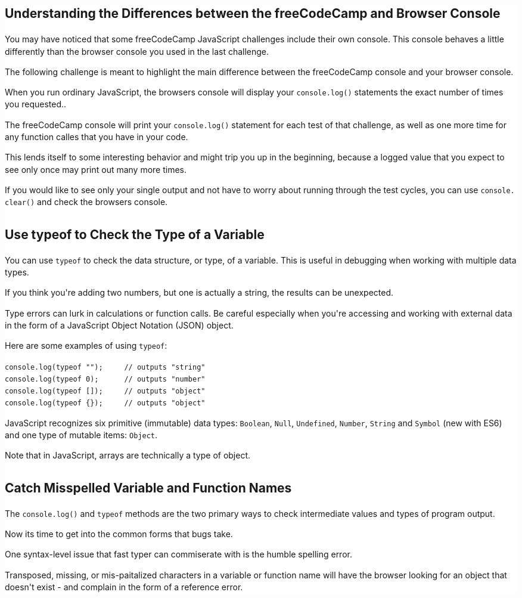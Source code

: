 ## Understanding the Differences between the freeCodeCamp and Browser Console

You may have noticed that some freeCodeCamp JavaScript challenges include their own console. This console behaves a little differently than the browser console you used in the last challenge.

The following challenge is meant to highlight the main difference between the freeCodeCamp console and your browser console.

When you run ordinary JavaScript, the browsers console will display your `console.log()` statements the exact number of times you requested..

The freeCodeCamp console will print your `console.log()` statement for each test of that challenge, as well as one more time for any function calles that you have in your code.

This lends itself to some interesting behavior and might trip you up in the beginning, because a logged value that you expect to see only once may print out many more times.

If you would like to see only your single output and not have to worry about running through the test cycles, you can use `console.clear()` and check the browsers console.

## Use typeof to Check the Type of a Variable

You can use `typeof` to check the data structure, or type, of a variable. 
This is useful in debugging when working with multiple data types.

If you think you're adding two numbers, but one is actually a string, the results can be unexpected. 

Type errors can lurk in calculations or function calls. Be careful especially when you're accessing and working with external data in the form of a JavaScript Object Notation (JSON) object.

Here are some examples of using `typeof`:
```JS
console.log(typeof "");     // outputs "string"
console.log(typeof 0);      // outputs "number"
console.log(typeof []);     // outputs "object"
console.log(typeof {});     // outputs "object"
```

JavaScript recognizes six primitive (immutable) data types: `Boolean`, `Null`, `Undefined`, `Number`, `String` and `Symbol` (new with ES6) and one type of mutable items: `Object`.

Note that in JavaScript, arrays are technically a type of object.

## Catch Misspelled Variable and Function Names

The `console.log()` and `typeof` methods are the two primary ways to check intermediate values and types of program output.

Now its time to get into the common forms that bugs take.

One syntax-level issue that fast typer can commiserate with is the humble spelling error.

Transposed, missing, or mis-paitalized characters in a variable or function name will have the browser looking for an object that doesn't exist - and complain in the form of a reference error.
